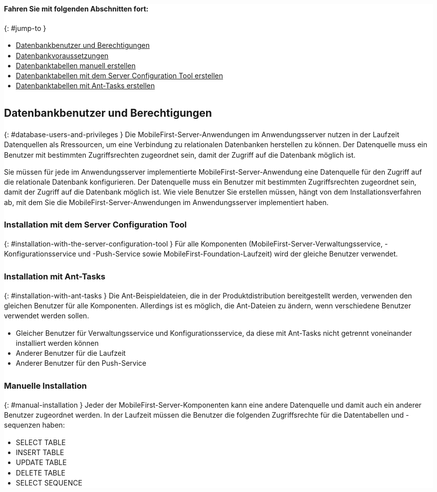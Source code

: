 #### Fahren Sie mit folgenden Abschnitten fort:
{: #jump-to }

* [Datenbankbenutzer und Berechtigungen](#database-users-and-privileges)
* [Datenbankvoraussetzungen](#database-requirements)
* [Datenbanktabellen manuell erstellen](#create-the-database-tables-manually)
* [Datenbanktabellen mit dem Server Configuration Tool erstellen](#create-the-database-tables-with-the-server-configuration-tool)
* [Datenbanktabellen mit Ant-Tasks erstellen](#create-the-database-tables-with-ant-tasks)

## Datenbankbenutzer und Berechtigungen
{: #database-users-and-privileges }
Die MobileFirst-Server-Anwendungen im Anwendungsserver nutzen in der Laufzeit Datenquellen als Rressourcen, um eine Verbindung
zu relationalen Datenbanken herstellen zu können. Der Datenquelle muss ein Benutzer mit bestimmten Zugriffsrechten zugeordnet sein, damit der Zugriff auf die Datenbank
möglich ist. 

Sie müssen für jede
im Anwendungsserver implementierte MobileFirst-Server-Anwendung
eine Datenquelle für den Zugriff auf die relationale Datenbank konfigurieren. Der Datenquelle muss ein Benutzer mit bestimmten Zugriffsrechten zugeordnet sein, damit der Zugriff auf die Datenbank
möglich ist. Wie viele Benutzer Sie erstellen müssen, hängt von dem Installationsverfahren ab, mit dem Sie
die MobileFirst-Server-Anwendungen im Anwendungsserver implementiert haben. 

### Installation mit dem Server Configuration Tool
{: #installation-with-the-server-configuration-tool }
Für alle Komponenten
(MobileFirst-Server-Verwaltungsservice, -Konfigurationsservice und -Push-Service sowie
MobileFirst-Foundation-Laufzeit) wird der gleiche Benutzer verwendet. 

### Installation mit Ant-Tasks
{: #installation-with-ant-tasks }
Die Ant-Beispieldateien, die in der Produktdistribution bereitgestellt werden, verwenden den gleichen Benutzer für alle Komponenten. Allerdings ist es möglich,
die Ant-Dateien zu ändern, wenn verschiedene Benutzer verwendet werden sollen. 

* Gleicher Benutzer für Verwaltungsservice und Konfigurationsservice, da diese mit Ant-Tasks nicht getrennt voneinander installiert werden können 
* Anderer Benutzer für die Laufzeit
* Anderer Benutzer für den Push-Service

### Manuelle Installation
{: #manual-installation }
Jeder der MobileFirst-Server-Komponenten kann eine andere Datenquelle und damit auch ein anderer Benutzer
zugeordnet werden. In der Laufzeit müssen die Benutzer die folgenden Zugriffsrechte für die Datentabellen und -sequenzen haben: 

* SELECT TABLE
* INSERT TABLE
* UPDATE TABLE
* DELETE TABLE
* SELECT SEQUENCE

